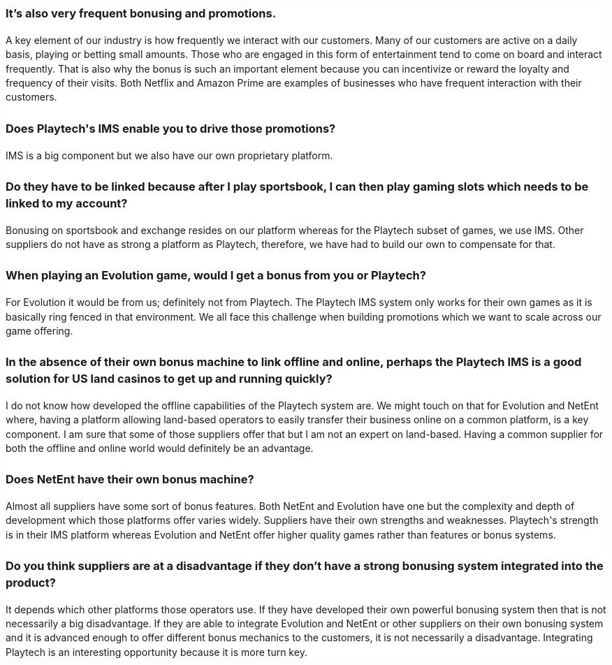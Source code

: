 ### It’s also very frequent bonusing and promotions.

A key element of our industry is how frequently we interact with our customers. Many of our customers are active on a daily basis, playing or betting small amounts. Those who are engaged in this form of entertainment tend to come on board and interact frequently. That is also why the bonus is such an important element because you can incentivize or reward the loyalty and frequency of their visits. Both Netflix and Amazon Prime are examples of businesses who have frequent interaction with their customers.

### Does Playtech's IMS enable you to drive those promotions?

IMS is a big component but we also have our own proprietary platform.

### Do they have to be linked because after I play sportsbook, I can then play gaming slots which needs to be linked to my account?

Bonusing on sportsbook and exchange resides on our platform whereas for the Playtech subset of games, we use IMS. Other suppliers do not have as strong a platform as Playtech, therefore, we have had to build our own to compensate for that.

### When playing an Evolution game, would I get a bonus from you or Playtech?

For Evolution it would be from us; definitely not from Playtech. The Playtech IMS system only works for their own games as it is basically ring fenced in that environment. We all face this challenge when building promotions which we want to scale across our game offering.

### In the absence of their own bonus machine to link offline and online, perhaps the Playtech IMS is a good solution for US land casinos to get up and running quickly?

I do not know how developed the offline capabilities of the Playtech system are. We might touch on that for Evolution and NetEnt where, having a platform allowing land-based operators to easily transfer their business online on a common platform, is a key component. I am sure that some of those suppliers offer that but I am not an expert on land-based. Having a common supplier for both the offline and online world would definitely be an advantage.

### Does NetEnt have their own bonus machine?

Almost all suppliers have some sort of bonus features. Both NetEnt and Evolution have one but the complexity and depth of development which those platforms offer varies widely. Suppliers have their own strengths and weaknesses. Playtech's strength is in their IMS platform whereas Evolution and NetEnt offer higher quality games rather than features or bonus systems.

### Do you think suppliers are at a disadvantage if they don’t have a strong bonusing system integrated into the product?

It depends which other platforms those operators use. If they have developed their own powerful bonusing system then that is not necessarily a big disadvantage. If they are able to integrate Evolution and NetEnt or other suppliers on their own bonusing system and it is advanced enough to offer different bonus mechanics to the customers, it is not necessarily a disadvantage. Integrating Playtech is an interesting opportunity because it is more turn key.
